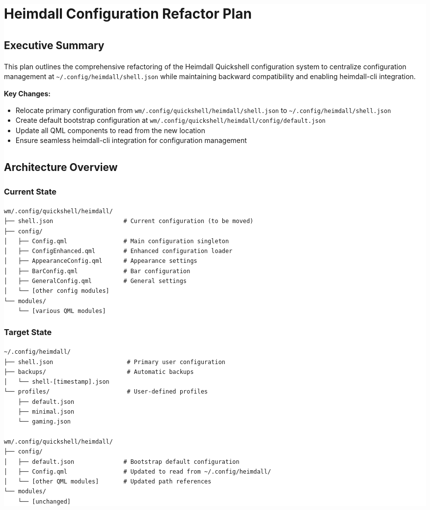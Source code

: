 # Heimdall Configuration Refactor Plan

## Executive Summary

This plan outlines the comprehensive refactoring of the Heimdall Quickshell configuration system to centralize configuration management at `~/.config/heimdall/shell.json` while maintaining backward compatibility and enabling heimdall-cli integration.

**Key Changes:**
- Relocate primary configuration from `wm/.config/quickshell/heimdall/shell.json` to `~/.config/heimdall/shell.json`
- Create default bootstrap configuration at `wm/.config/quickshell/heimdall/config/default.json`
- Update all QML components to read from the new location
- Ensure seamless heimdall-cli integration for configuration management

## Architecture Overview

### Current State
```
wm/.config/quickshell/heimdall/
├── shell.json                    # Current configuration (to be moved)
├── config/
│   ├── Config.qml                # Main configuration singleton
│   ├── ConfigEnhanced.qml        # Enhanced configuration loader
│   ├── AppearanceConfig.qml      # Appearance settings
│   ├── BarConfig.qml             # Bar configuration
│   ├── GeneralConfig.qml         # General settings
│   └── [other config modules]
└── modules/
    └── [various QML modules]
```

### Target State
```
~/.config/heimdall/
├── shell.json                     # Primary user configuration
├── backups/                       # Automatic backups
│   └── shell-[timestamp].json
└── profiles/                      # User-defined profiles
    ├── default.json
    ├── minimal.json
    └── gaming.json

wm/.config/quickshell/heimdall/
├── config/
│   ├── default.json              # Bootstrap default configuration
│   ├── Config.qml                # Updated to read from ~/.config/heimdall/
│   └── [other QML modules]       # Updated path references
└── modules/
    └── [unchanged]
```
